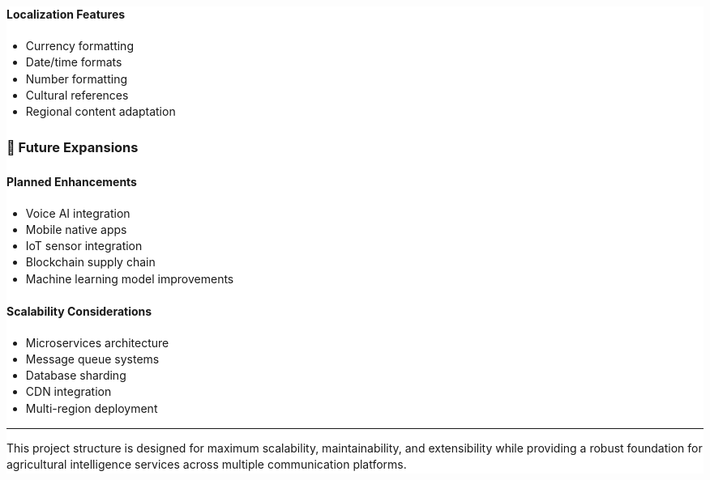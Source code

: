 #### **Localization Features**
- Currency formatting
- Date/time formats
- Number formatting
- Cultural references
- Regional content adaptation

### 🔮 Future Expansions

#### **Planned Enhancements**
- Voice AI integration
- Mobile native apps
- IoT sensor integration
- Blockchain supply chain
- Machine learning model improvements

#### **Scalability Considerations**
- Microservices architecture
- Message queue systems
- Database sharding
- CDN integration
- Multi-region deployment

---

This project structure is designed for maximum scalability, maintainability, and extensibility while providing a robust foundation for agricultural intelligence services across multiple communication platforms.